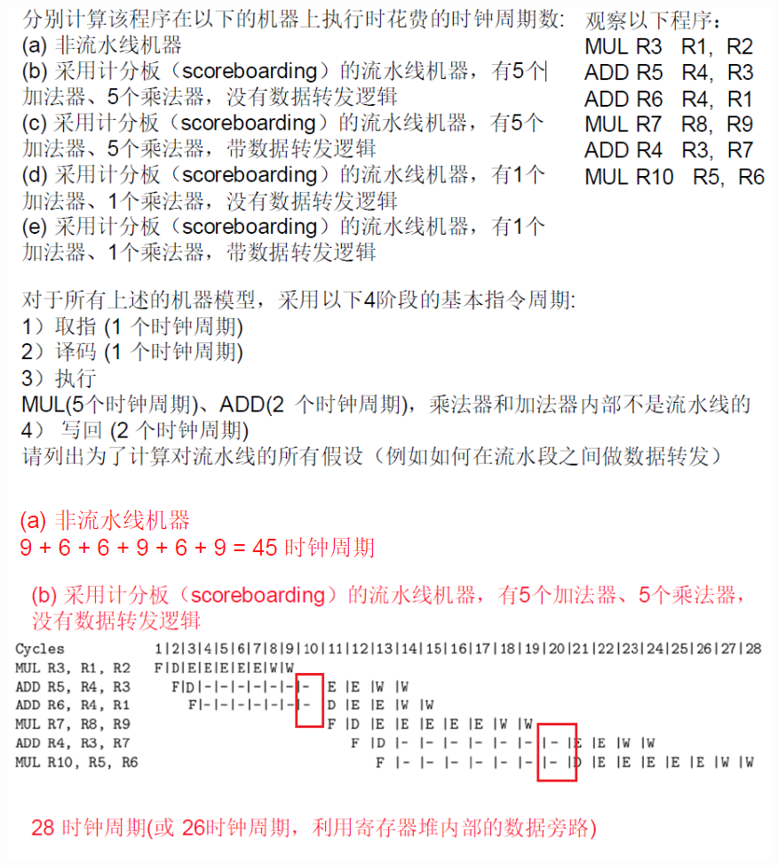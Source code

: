 ![image-20230624224056485](4-流水线设计/image-20230624224056485.png)

![image-20230624225704465](4-流水线设计/image-20230624225704465.png)

![image-20230624225655386](4-流水线设计/image-20230624225655386.png)
